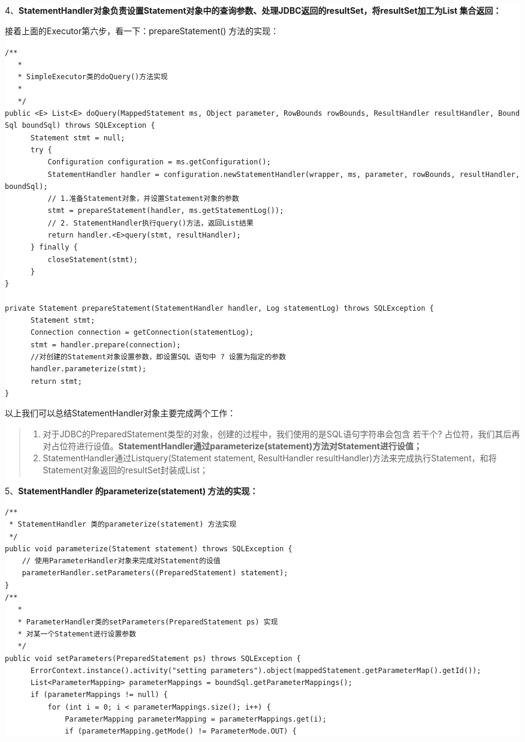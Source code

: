 4、**StatementHandler对象负责设置Statement对象中的查询参数、处理JDBC返回的resultSet，将resultSet加工为List 集合返回：**

接着上面的Executor第六步，看一下：prepareStatement() 方法的实现：

```
/**
   *
   * SimpleExecutor类的doQuery()方法实现
   *
   */
public <E> List<E> doQuery(MappedStatement ms, Object parameter, RowBounds rowBounds, ResultHandler resultHandler, BoundSql boundSql) throws SQLException {
      Statement stmt = null;
      try {
          Configuration configuration = ms.getConfiguration();
          StatementHandler handler = configuration.newStatementHandler(wrapper, ms, parameter, rowBounds, resultHandler, boundSql);
          // 1.准备Statement对象，并设置Statement对象的参数
          stmt = prepareStatement(handler, ms.getStatementLog());
          // 2. StatementHandler执行query()方法，返回List结果
          return handler.<E>query(stmt, resultHandler);
      } finally {
          closeStatement(stmt);
      }
}

private Statement prepareStatement(StatementHandler handler, Log statementLog) throws SQLException {
      Statement stmt;
      Connection connection = getConnection(statementLog);
      stmt = handler.prepare(connection);
      //对创建的Statement对象设置参数，即设置SQL 语句中 ? 设置为指定的参数
      handler.parameterize(stmt);
      return stmt;
}
```

以上我们可以总结StatementHandler对象主要完成两个工作：

> 1. 对于JDBC的PreparedStatement类型的对象，创建的过程中，我们使用的是SQL语句字符串会包含 若干个? 占位符，我们其后再对占位符进行设值。**StatementHandler通过parameterize(statement)方法对Statement进行设值；**
> 2. StatementHandler通过Listquery(Statement statement, ResultHandler resultHandler)方法来完成执行Statement，和将Statement对象返回的resultSet封装成List；

5、**StatementHandler 的parameterize(statement) 方法的实现：**

```
/**
 * StatementHandler 类的parameterize(statement) 方法实现
 */
public void parameterize(Statement statement) throws SQLException {
    // 使用ParameterHandler对象来完成对Statement的设值
    parameterHandler.setParameters((PreparedStatement) statement);
}
/**
   *
   * ParameterHandler类的setParameters(PreparedStatement ps) 实现
   * 对某一个Statement进行设置参数
   */
public void setParameters(PreparedStatement ps) throws SQLException {
      ErrorContext.instance().activity("setting parameters").object(mappedStatement.getParameterMap().getId());
      List<ParameterMapping> parameterMappings = boundSql.getParameterMappings();
      if (parameterMappings != null) {
          for (int i = 0; i < parameterMappings.size(); i++) {
              ParameterMapping parameterMapping = parameterMappings.get(i);
              if (parameterMapping.getMode() != ParameterMode.OUT) {
```